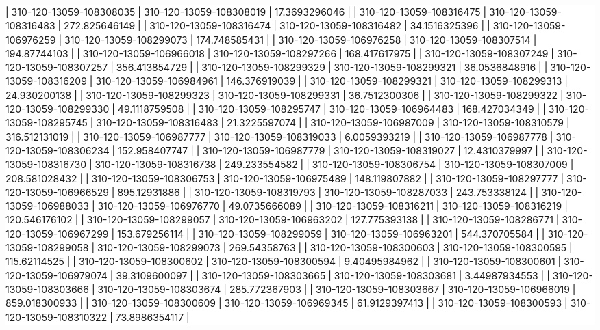 | 310-120-13059-108308035 | 310-120-13059-108308019 | 17.3693296046 |
| 310-120-13059-108316475 | 310-120-13059-108316483 | 272.825646149 |
| 310-120-13059-108316474 | 310-120-13059-108316482 | 34.1516325396 |
| 310-120-13059-106976259 | 310-120-13059-108299073 | 174.748585431 |
| 310-120-13059-106976258 | 310-120-13059-108307514 | 194.87744103 |
| 310-120-13059-106966018 | 310-120-13059-108297266 | 168.417617975 |
| 310-120-13059-108307249 | 310-120-13059-108307257 | 356.413854729 |
| 310-120-13059-108299329 | 310-120-13059-108299321 | 36.0536848916 |
| 310-120-13059-108316209 | 310-120-13059-106984961 | 146.376919039 |
| 310-120-13059-108299321 | 310-120-13059-108299313 | 24.930200138 |
| 310-120-13059-108299323 | 310-120-13059-108299331 | 36.7512300306 |
| 310-120-13059-108299322 | 310-120-13059-108299330 | 49.1118759508 |
| 310-120-13059-108295747 | 310-120-13059-106964483 | 168.427034349 |
| 310-120-13059-108295745 | 310-120-13059-108316483 | 21.3225597074 |
| 310-120-13059-106987009 | 310-120-13059-108310579 | 316.512131019 |
| 310-120-13059-106987777 | 310-120-13059-108319033 | 6.0059393219 |
| 310-120-13059-106987778 | 310-120-13059-108306234 | 152.958407747 |
| 310-120-13059-106987779 | 310-120-13059-108319027 | 12.4310379997 |
| 310-120-13059-108316730 | 310-120-13059-108316738 | 249.233554582 |
| 310-120-13059-108306754 | 310-120-13059-108307009 | 208.581028432 |
| 310-120-13059-108306753 | 310-120-13059-106975489 | 148.119807882 |
| 310-120-13059-108297777 | 310-120-13059-106966529 | 895.12931886 |
| 310-120-13059-108319793 | 310-120-13059-108287033 | 243.753338124 |
| 310-120-13059-106988033 | 310-120-13059-106976770 | 49.0735666089 |
| 310-120-13059-108316211 | 310-120-13059-108316219 | 120.546176102 |
| 310-120-13059-108299057 | 310-120-13059-106963202 | 127.775393138 |
| 310-120-13059-108286771 | 310-120-13059-106967299 | 153.679256114 |
| 310-120-13059-108299059 | 310-120-13059-106963201 | 544.370705584 |
| 310-120-13059-108299058 | 310-120-13059-108299073 | 269.54358763 |
| 310-120-13059-108300603 | 310-120-13059-108300595 | 115.62114525 |
| 310-120-13059-108300602 | 310-120-13059-108300594 | 9.40495984962 |
| 310-120-13059-108300601 | 310-120-13059-106979074 | 39.3109600097 |
| 310-120-13059-108303665 | 310-120-13059-108303681 | 3.44987934553 |
| 310-120-13059-108303666 | 310-120-13059-108303674 | 285.772367903 |
| 310-120-13059-108303667 | 310-120-13059-106966019 | 859.018300933 |
| 310-120-13059-108300609 | 310-120-13059-106969345 | 61.9129397413 |
| 310-120-13059-108300593 | 310-120-13059-108310322 | 73.8986354117 |